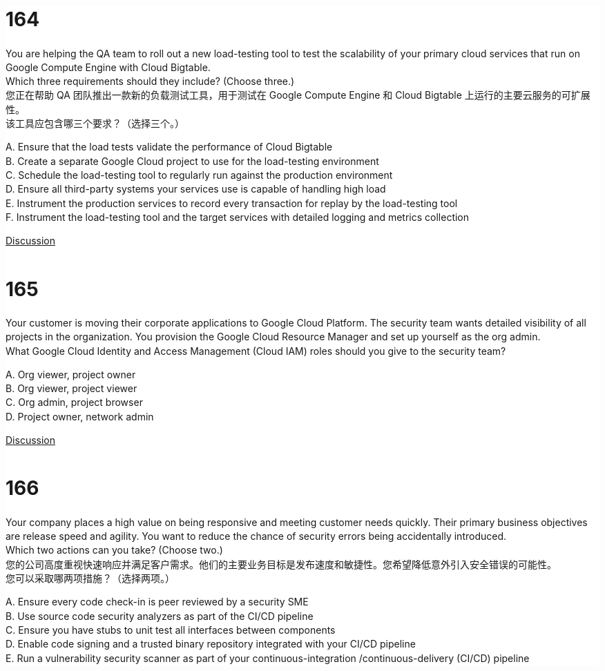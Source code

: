 # 164

You are helping the QA team to roll out a new load-testing tool to test the scalability of your primary cloud services that run on Google Compute Engine with Cloud Bigtable.  
Which three requirements should they include?    (Choose three.)  
您正在帮助 QA 团队推出一款新的负载测试工具，用于测试在 Google Compute Engine 和 Cloud
Bigtable 上运行的主要云服务的可扩展性。  
该工具应包含哪三个要求？（选择三个。）    

A. Ensure that the load tests validate the performance of Cloud Bigtable  
B. Create a separate Google Cloud project to use for the load-testing environment  
C. Schedule the load-testing tool to regularly run against the production environment  
D. Ensure all third-party systems your services use is capable of handling high load  
E. Instrument the production services to record every transaction for replay by the load-testing tool  
F. Instrument the load-testing tool and the target services with detailed logging and metrics collection    
  
[Discussion](/assets/gcp/discussion/164.md)  
  
# 165

Your customer is moving their corporate applications to Google Cloud Platform. The security team wants detailed visibility of all projects in the organization. You provision the Google Cloud Resource Manager and set up yourself as the org admin.  
What Google Cloud Identity and Access Management (Cloud IAM) roles should you give to the security team?       

A. Org viewer, project owner  
B. Org viewer, project viewer  
C. Org admin, project browser  
D. Project owner, network admin    
  
[Discussion](/assets/gcp/discussion/165.md)  
  
# 166

Your company places a high value on being responsive and meeting customer needs quickly. Their primary business objectives are release speed and agility. You want to reduce the chance of security errors being accidentally introduced.  
Which two actions can you take?    (Choose two.)  
您的公司高度重视快速响应并满足客户需求。他们的主要业务目标是发布速度和敏捷性。您希望降低意外引入安全错误的可能性。  
您可以采取哪两项措施？（选择两项。）    

A. Ensure every code check-in is peer reviewed by a security SME  
B. Use source code security analyzers as part of the CI/CD pipeline  
C. Ensure you have stubs to unit test all interfaces between components  
D. Enable code signing and a trusted binary repository integrated with your CI/CD pipeline  
E. Run a vulnerability security scanner as part of your continuous-integration /continuous-delivery (CI/CD) pipeline    
  